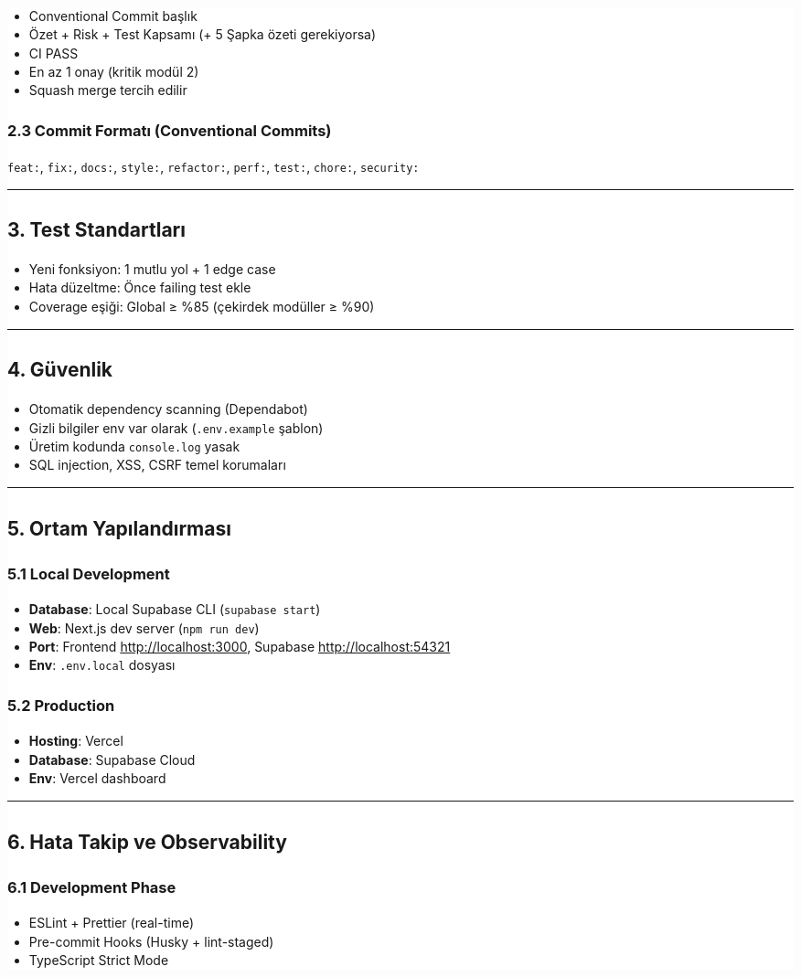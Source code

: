 - Conventional Commit başlık
- Özet + Risk + Test Kapsamı (+ 5 Şapka özeti gerekiyorsa)
- CI PASS
- En az 1 onay (kritik modül 2)
- Squash merge tercih edilir

### 2.3 Commit Formatı (Conventional Commits)

`feat:`, `fix:`, `docs:`, `style:`, `refactor:`, `perf:`, `test:`, `chore:`, `security:`

---

## 3. Test Standartları

- Yeni fonksiyon: 1 mutlu yol + 1 edge case
- Hata düzeltme: Önce failing test ekle
- Coverage eşiği: Global ≥ %85 (çekirdek modüller ≥ %90)

---

## 4. Güvenlik

- Otomatik dependency scanning (Dependabot)
- Gizli bilgiler env var olarak (`.env.example` şablon)
- Üretim kodunda `console.log` yasak
- SQL injection, XSS, CSRF temel korumaları

---

## 5. Ortam Yapılandırması

### 5.1 Local Development

- **Database**: Local Supabase CLI (`supabase start`)
- **Web**: Next.js dev server (`npm run dev`)
- **Port**: Frontend <http://localhost:3000>, Supabase <http://localhost:54321>
- **Env**: `.env.local` dosyası

### 5.2 Production

- **Hosting**: Vercel
- **Database**: Supabase Cloud
- **Env**: Vercel dashboard

---

## 6. Hata Takip ve Observability

### 6.1 Development Phase

- ESLint + Prettier (real-time)
- Pre-commit Hooks (Husky + lint-staged)
- TypeScript Strict Mode

